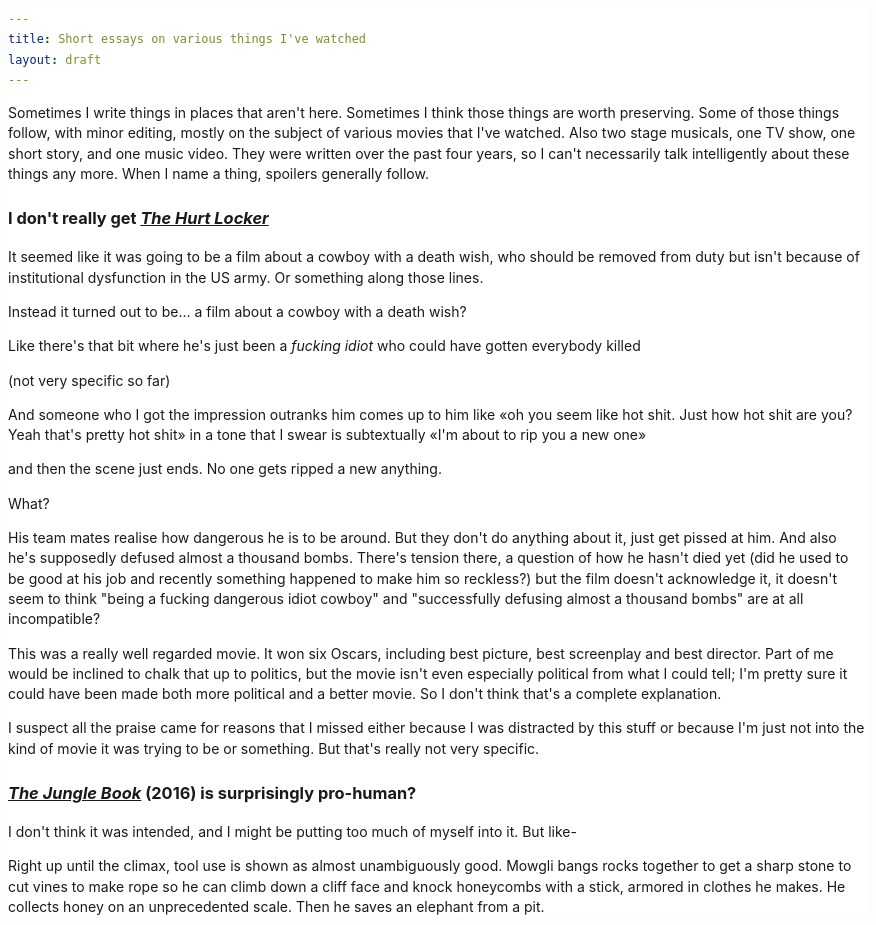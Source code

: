 ```yaml
---
title: Short essays on various things I've watched
layout: draft
---
```

Sometimes I write things in places that aren't here. Sometimes I think those things are worth preserving. Some of those things follow, with minor editing, mostly on the subject of various movies that I've watched. Also two stage musicals, one TV show, one short story, and one music video. They were written over the past four years, so I can't necessarily talk intelligently about these things any more. When I name a thing, spoilers generally follow.

### I don't really get *[The Hurt Locker](https://en.wikipedia.org/wiki/The_Hurt_Locker)*

It seemed like it was going to be a film about a cowboy with a death wish, who should be removed from duty but isn't because of institutional dysfunction in the US army. Or something along those lines.

Instead it turned out to be... a film about a cowboy with a death wish?

Like there's that bit where he's just been a *fucking idiot* who could have gotten everybody killed

(not very specific so far)

And someone who I got the impression outranks him comes up to him like «oh you seem like hot shit. Just how hot shit are you? Yeah that's pretty hot shit» in a tone that I swear is subtextually «I'm about to rip you a new one»

and then the scene just ends. No one gets ripped a new anything.

What?

His team mates realise how dangerous he is to be around. But they don't do anything about it, just get pissed at him. And also he's supposedly defused almost a thousand bombs. There's tension there, a question of how he hasn't died yet (did he used to be good at his job and recently something happened to make him so reckless?) but the film doesn't acknowledge it, it doesn't seem to think "being a fucking dangerous idiot cowboy" and "successfully defusing almost a thousand bombs" are at all incompatible?

This was a really well regarded movie. It won six Oscars, including best picture, best screenplay and best director. Part of me would be inclined to chalk that up to politics, but the movie isn't even especially political from what I could tell; I'm pretty sure it could have been made both more political and a better movie. So I don't think that's a complete explanation.

I suspect all the praise came for reasons that I missed either because I was distracted by this stuff or because I'm just not into the kind of movie it was trying to be or something. But that's really not very specific.

### *[The Jungle Book](https://en.wikipedia.org/wiki/The_Jungle_Book_%282016_film%29)* (2016) is surprisingly pro-human?

I don't think it was intended, and I might be putting too much of myself into it. But like-

Right up until the climax, tool use is shown as almost unambiguously good. Mowgli bangs rocks together to get a sharp stone to cut vines to make rope so he can climb down a cliff face and knock honeycombs with a stick, armored in clothes he makes. He collects honey on an unprecedented scale. Then he saves an elephant from a pit.
